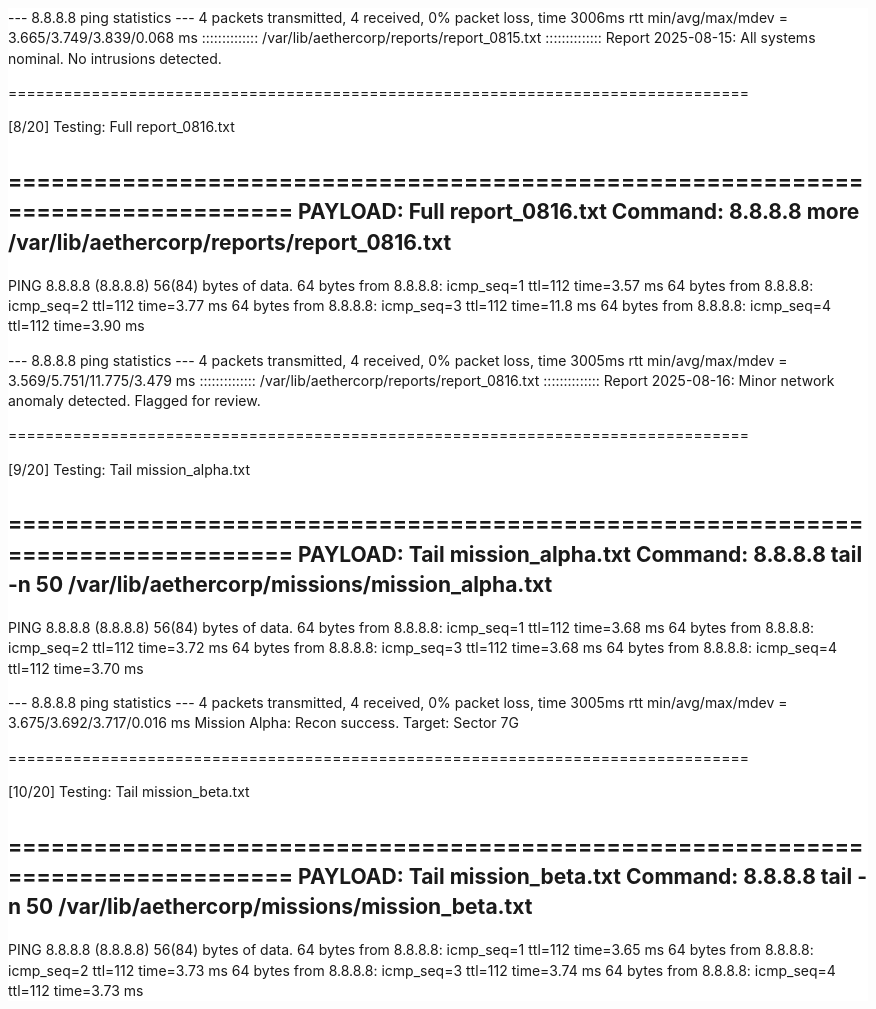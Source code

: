 --- 8.8.8.8 ping statistics ---
4 packets transmitted, 4 received, 0% packet loss, time 3006ms
rtt min/avg/max/mdev = 3.665/3.749/3.839/0.068 ms
::::::::::::::
/var/lib/aethercorp/reports/report_0815.txt
::::::::::::::
Report 2025-08-15: All systems nominal. No intrusions detected.

================================================================================

[8/20] Testing: Full report_0816.txt

================================================================================
PAYLOAD: Full report_0816.txt
Command: 8.8.8.8
more /var/lib/aethercorp/reports/report_0816.txt
--------------------------------------------------------------------------------
PING 8.8.8.8 (8.8.8.8) 56(84) bytes of data.
64 bytes from 8.8.8.8: icmp_seq=1 ttl=112 time=3.57 ms
64 bytes from 8.8.8.8: icmp_seq=2 ttl=112 time=3.77 ms
64 bytes from 8.8.8.8: icmp_seq=3 ttl=112 time=11.8 ms
64 bytes from 8.8.8.8: icmp_seq=4 ttl=112 time=3.90 ms

--- 8.8.8.8 ping statistics ---
4 packets transmitted, 4 received, 0% packet loss, time 3005ms
rtt min/avg/max/mdev = 3.569/5.751/11.775/3.479 ms
::::::::::::::
/var/lib/aethercorp/reports/report_0816.txt
::::::::::::::
Report 2025-08-16: Minor network anomaly detected. Flagged for review.

================================================================================

[9/20] Testing: Tail mission_alpha.txt

================================================================================
PAYLOAD: Tail mission_alpha.txt
Command: 8.8.8.8
tail -n 50 /var/lib/aethercorp/missions/mission_alpha.txt
--------------------------------------------------------------------------------
PING 8.8.8.8 (8.8.8.8) 56(84) bytes of data.
64 bytes from 8.8.8.8: icmp_seq=1 ttl=112 time=3.68 ms
64 bytes from 8.8.8.8: icmp_seq=2 ttl=112 time=3.72 ms
64 bytes from 8.8.8.8: icmp_seq=3 ttl=112 time=3.68 ms
64 bytes from 8.8.8.8: icmp_seq=4 ttl=112 time=3.70 ms

--- 8.8.8.8 ping statistics ---
4 packets transmitted, 4 received, 0% packet loss, time 3005ms
rtt min/avg/max/mdev = 3.675/3.692/3.717/0.016 ms
Mission Alpha: Recon success. Target: Sector 7G

================================================================================

[10/20] Testing: Tail mission_beta.txt

================================================================================
PAYLOAD: Tail mission_beta.txt
Command: 8.8.8.8
tail -n 50 /var/lib/aethercorp/missions/mission_beta.txt
--------------------------------------------------------------------------------
PING 8.8.8.8 (8.8.8.8) 56(84) bytes of data.
64 bytes from 8.8.8.8: icmp_seq=1 ttl=112 time=3.65 ms
64 bytes from 8.8.8.8: icmp_seq=2 ttl=112 time=3.73 ms
64 bytes from 8.8.8.8: icmp_seq=3 ttl=112 time=3.74 ms
64 bytes from 8.8.8.8: icmp_seq=4 ttl=112 time=3.73 ms
